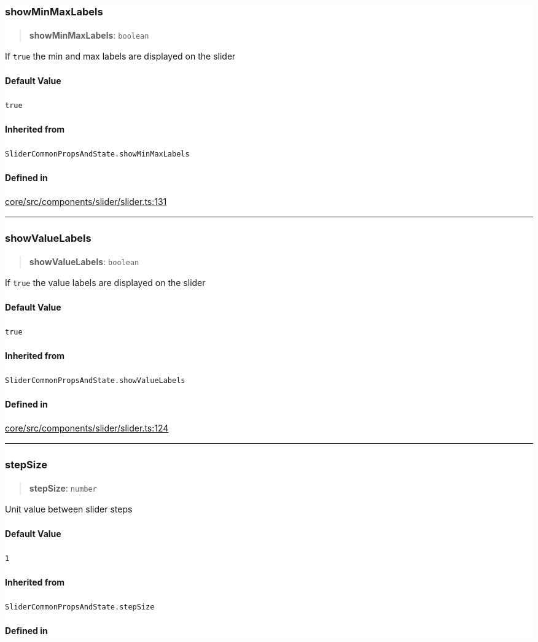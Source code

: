 ### showMinMaxLabels

> **showMinMaxLabels**: `boolean`

If `true` the min and max labels are displayed on the slider

#### Default Value

`true`

#### Inherited from

`SliderCommonPropsAndState.showMinMaxLabels`

#### Defined in

[core/src/components/slider/slider.ts:131](https://github.com/AmadeusITGroup/AgnosUI/blob/b2a39486f65b4acad5faedc36d4a09c653604ecc/core/src/components/slider/slider.ts#L131)

***

### showValueLabels

> **showValueLabels**: `boolean`

If `true` the value labels are displayed on the slider

#### Default Value

`true`

#### Inherited from

`SliderCommonPropsAndState.showValueLabels`

#### Defined in

[core/src/components/slider/slider.ts:124](https://github.com/AmadeusITGroup/AgnosUI/blob/b2a39486f65b4acad5faedc36d4a09c653604ecc/core/src/components/slider/slider.ts#L124)

***

### stepSize

> **stepSize**: `number`

Unit value between slider steps

#### Default Value

`1`

#### Inherited from

`SliderCommonPropsAndState.stepSize`

#### Defined in
